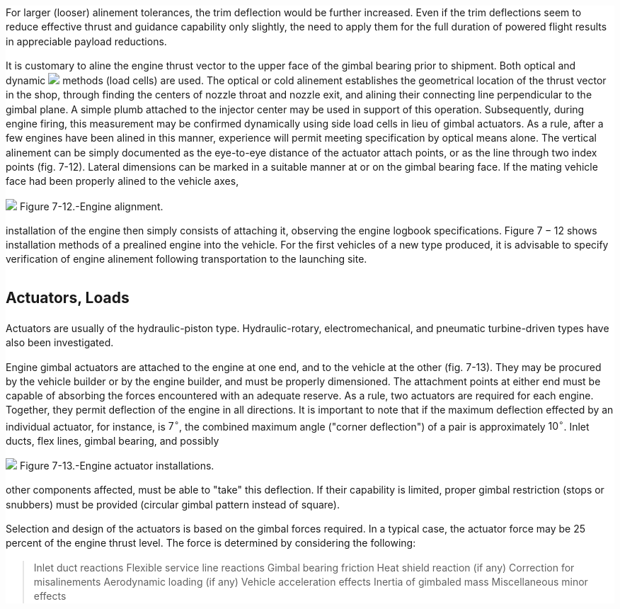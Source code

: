 For larger (looser) alinement tolerances, the trim deflection would be further increased. Even if the trim deflections seem to reduce effective thrust and guidance capability only slightly, the need to apply them for the full duration of powered flight results in appreciable payload reductions.

It is customary to aline the engine thrust vector to the upper face of the gimbal bearing prior to shipment. Both optical and dynamic
![](/img/DLPRE/image_218.jpg)
methods (load cells) are used. The optical or cold alinement establishes the geometrical location of the thrust vector in the shop, through finding the centers of nozzle throat and nozzle exit, and alining their connecting line perpendicular to the gimbal plane. A simple plumb attached to the injector center may be used in support of this operation. Subsequently, during engine firing, this measurement may be confirmed dynamically using side load cells in lieu of gimbal actuators. As a rule, after a few engines have been alined in this manner, experience will permit meeting specification by optical means alone. The vertical alinement can be simply documented as the eye-to-eye distance of the actuator attach points, or as the line through two index points (fig. 7-12). Lateral dimensions can be marked in a suitable manner at or on the gimbal bearing face. If the mating vehicle face had been properly alined to the vehicle axes,

![](/img/DLPRE/image_219.jpg)
Figure 7-12.-Engine alignment.

installation of the engine then simply consists of attaching it, observing the engine logbook specifications. Figure $7-12$ shows installation methods of a prealined engine into the vehicle. For the first vehicles of a new type produced, it is advisable to specify verification of engine alinement following transportation to the launching site.

## Actuators, Loads

Actuators are usually of the hydraulic-piston type. Hydraulic-rotary, electromechanical, and pneumatic turbine-driven types have also been investigated.

Engine gimbal actuators are attached to the engine at one end, and to the vehicle at the other (fig. 7-13). They may be procured by the vehicle builder or by the engine builder, and must be properly dimensioned. The attachment points at either end must be capable of absorbing the forces encountered with an adequate reserve. As a rule, two actuators are required for each engine. Together, they permit deflection of the engine in all directions. It is important to note that if the maximum deflection effected by an individual actuator, for instance, is $7^{\circ}$, the combined maximum angle ("corner deflection") of a pair is approximately $10^{\circ}$. Inlet ducts, flex lines, gimbal bearing, and possibly

![](/img/DLPRE/image_220.jpg)
Figure 7-13.-Engine actuator installations.

other components affected, must be able to "take" this deflection. If their capability is limited, proper gimbal restriction (stops or snubbers) must be provided (circular gimbal pattern instead of square).

Selection and design of the actuators is based on the gimbal forces required. In a typical case, the actuator force may be 25 percent of the engine thrust level. The force is determined by considering the following:

> Inlet duct reactions
> Flexible service line reactions
> Gimbal bearing friction
> Heat shield reaction (if any)
> Correction for misalinements
> Aerodynamic loading (if any)
> Vehicle acceleration effects
> Inertia of gimbaled mass
> Miscellaneous minor effects
